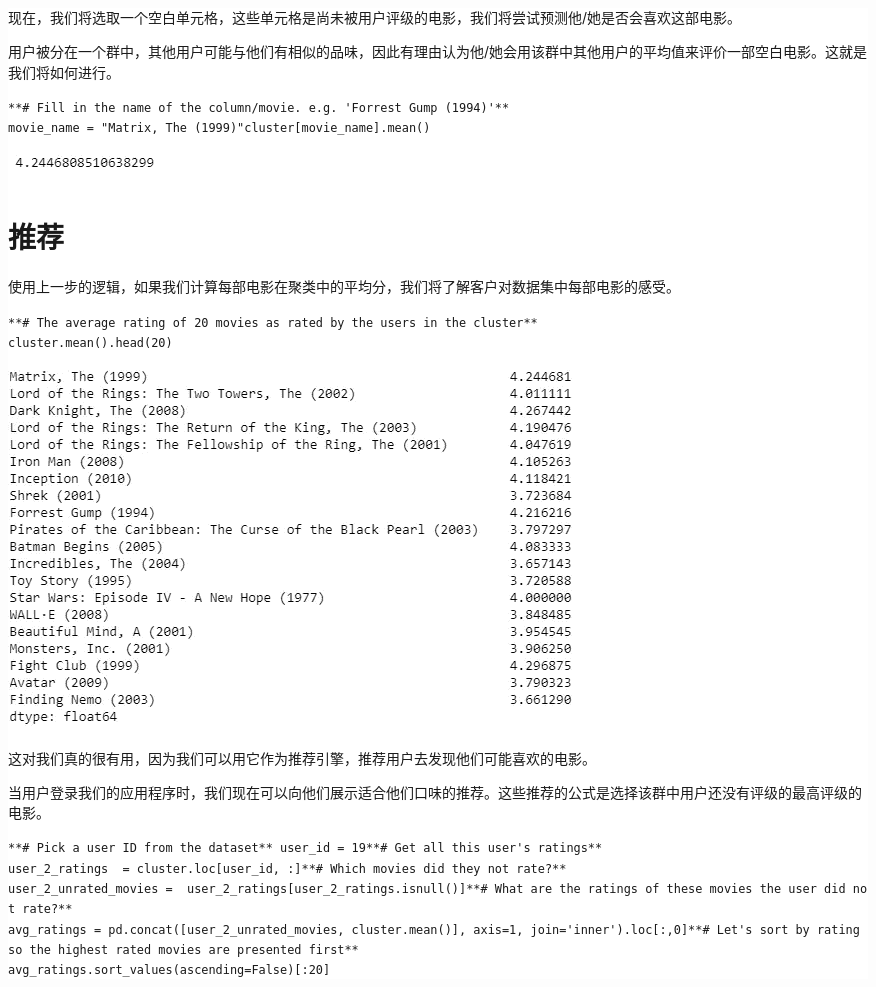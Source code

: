 现在，我们将选取一个空白单元格，这些单元格是尚未被用户评级的电影，我们将尝试预测他/她是否会喜欢这部电影。

用户被分在一个群中，其他用户可能与他们有相似的品味，因此有理由认为他/她会用该群中其他用户的平均值来评价一部空白电影。这就是我们将如何进行。

```
**# Fill in the name of the column/movie. e.g. 'Forrest Gump (1994)'**
movie_name = "Matrix, The (1999)"cluster[movie_name].mean()
```

![](img/6d93d153897fd283009492684505bc75.png)

# 推荐

使用上一步的逻辑，如果我们计算每部电影在聚类中的平均分，我们将了解客户对数据集中每部电影的感受。

```
**# The average rating of 20 movies as rated by the users in the cluster**
cluster.mean().head(20)
```

![](img/eafc00966a4c5a813e3f5482737e7357.png)

这对我们真的很有用，因为我们可以用它作为推荐引擎，推荐用户去发现他们可能喜欢的电影。

当用户登录我们的应用程序时，我们现在可以向他们展示适合他们口味的推荐。这些推荐的公式是选择该群中用户还没有评级的最高评级的电影。

```
**# Pick a user ID from the dataset** user_id = 19**# Get all this user's ratings**
user_2_ratings  = cluster.loc[user_id, :]**# Which movies did they not rate?** 
user_2_unrated_movies =  user_2_ratings[user_2_ratings.isnull()]**# What are the ratings of these movies the user did not rate?**
avg_ratings = pd.concat([user_2_unrated_movies, cluster.mean()], axis=1, join='inner').loc[:,0]**# Let's sort by rating so the highest rated movies are presented first**
avg_ratings.sort_values(ascending=False)[:20]
```
